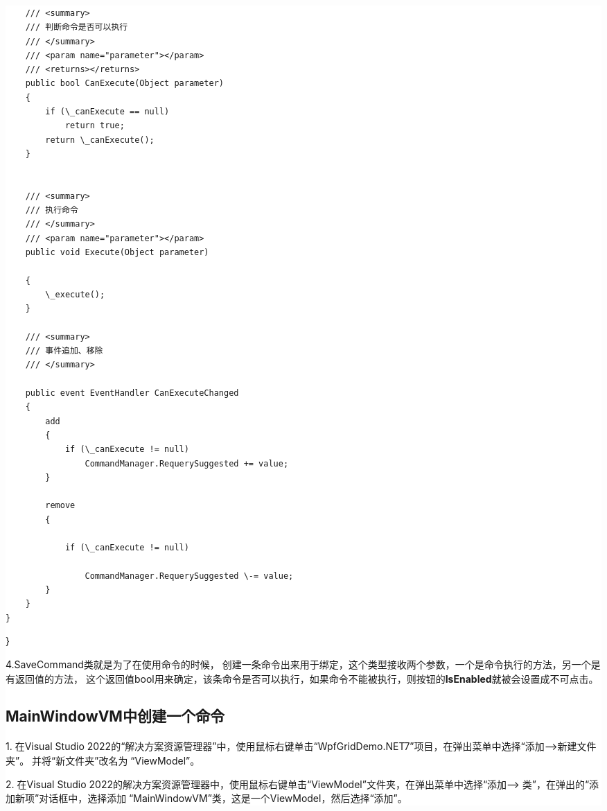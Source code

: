         /// <summary>
        /// 判断命令是否可以执行
        /// </summary>
        /// <param name="parameter"></param>
        /// <returns></returns>
        public bool CanExecute(Object parameter)
        {
            if (\_canExecute == null)
                return true;
            return \_canExecute();
        }


        /// <summary>
        /// 执行命令
        /// </summary>
        /// <param name="parameter"></param>
        public void Execute(Object parameter)

        {
            \_execute();
        }
 
        /// <summary>
        /// 事件追加、移除
        /// </summary>

        public event EventHandler CanExecuteChanged
        {
            add
            {
                if (\_canExecute != null)
                    CommandManager.RequerySuggested += value;
            }

            remove
            {

                if (\_canExecute != null)

                    CommandManager.RequerySuggested \-= value;
            }
        }
    }
}

4.SaveCommand类就是为了在使用命令的时候， 创建一条命令出来用于绑定，这个类型接收两个参数，一个是命令执行的方法，另一个是有返回值的方法， 这个返回值bool用来确定，该条命令是否可以执行，如果命令不能被执行，则按钮的**IsEnabled**就被会设置成不可点击。  

MainWindowVM中创建一个命令
-------------------

1\. 在Visual Studio 2022的“解决方案资源管理器”中，使用鼠标右键单击“WpfGridDemo.NET7”项目，在弹出菜单中选择“添加-->新建文件夹”。 并将“新文件夹”改名为 “ViewModel”。

2\. 在Visual Studio 2022的解决方案资源管理器中，使用鼠标右键单击“ViewModel”文件夹，在弹出菜单中选择“添加--> 类”，在弹出的“添加新项”对话框中，选择添加 “MainWindowVM”类，这是一个ViewModel，然后选择“添加”。
